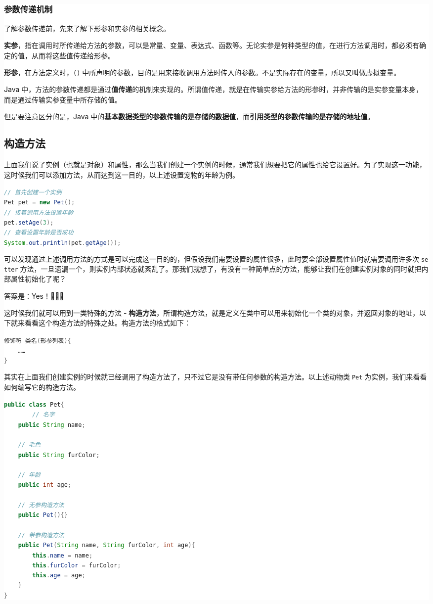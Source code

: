 ### 参数传递机制

了解参数传递前，先来了解下形参和实参的相关概念。

**实参**，指在调用时所传递给方法的参数，可以是常量、变量、表达式、函数等。无论实参是何种类型的值，在进行方法调用时，都必须有确定的值，从而将这些值传递给形参。

**形参**，在方法定义时，`()` 中所声明的参数，目的是用来接收调用方法时传入的参数。不是实际存在的变量，所以又叫做虚拟变量。

Java 中，方法的参数传递都是通过**值传递**的机制来实现的。所谓值传递，就是在传输实参给方法的形参时，并非传输的是实参变量本身，而是通过传输实参变量中所存储的值。

但是要注意区分的是，Java 中的**基本数据类型的参数传输的是存储的数据值**，而**引用类型的参数传输的是存储的地址值**。

## 构造方法

上面我们说了实例（也就是对象）和属性，那么当我们创建一个实例的时候，通常我们想要把它的属性也给它设置好。为了实现这一功能，这时候我们可以添加方法，从而达到这一目的，以上述设置宠物的年龄为例。

```java
// 首先创建一个实例
Pet pet = new Pet();
// 接着调用方法设置年龄
pet.setAge(3);
// 查看设置年龄是否成功
System.out.println(pet.getAge());
```

可以发现通过上述调用方法的方式是可以完成这一目的的，但假设我们需要设置的属性很多，此时要全部设置属性值时就需要调用许多次 `setter` 方法，一旦遗漏一个，则实例内部状态就紊乱了。那我们就想了，有没有一种简单点的方法，能够让我们在创建实例对象的同时就把内部属性初始化了呢？

答案是：Yes！🎉🎉🎉

这时候我们就可以用到一类特殊的方法 - **构造方法**，所谓构造方法，就是定义在类中可以用来初始化一个类的对象，并返回对象的地址，以下就来看看这个构造方法的特殊之处。构造方法的格式如下：

```java
修饰符 类名(形参列表){
    ……
}
```

其实在上面我们创建实例的时候就已经调用了构造方法了，只不过它是没有带任何参数的构造方法。以上述动物类 `Pet` 为实例，我们来看看如何编写它的构造方法。

```java
public class Pet{
        // 名字
    public String name;

    // 毛色
    public String furColor;

    // 年龄
    public int age;

    // 无参构造方法
    public Pet(){}

    // 带参构造方法
    public Pet(String name, String furColor, int age){
        this.name = name;
        this.furColor = furColor;
        this.age = age;
    }
}
```
